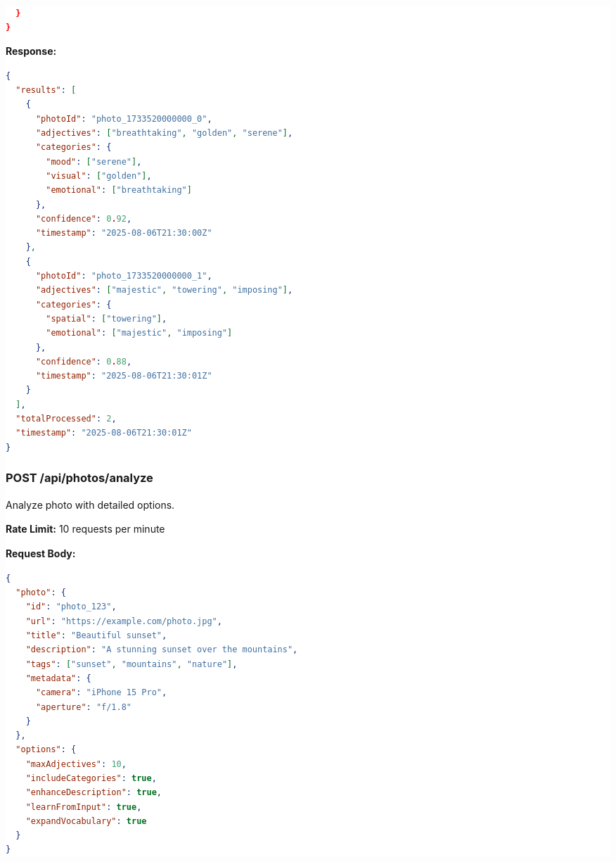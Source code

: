 ```json
  }
}
```

**Response:**
```json
{
  "results": [
    {
      "photoId": "photo_1733520000000_0",
      "adjectives": ["breathtaking", "golden", "serene"],
      "categories": {
        "mood": ["serene"],
        "visual": ["golden"],
        "emotional": ["breathtaking"]
      },
      "confidence": 0.92,
      "timestamp": "2025-08-06T21:30:00Z"
    },
    {
      "photoId": "photo_1733520000000_1",
      "adjectives": ["majestic", "towering", "imposing"],
      "categories": {
        "spatial": ["towering"],
        "emotional": ["majestic", "imposing"]
      },
      "confidence": 0.88,
      "timestamp": "2025-08-06T21:30:01Z"
    }
  ],
  "totalProcessed": 2,
  "timestamp": "2025-08-06T21:30:01Z"
}
```

### POST /api/photos/analyze

Analyze photo with detailed options.

**Rate Limit:** 10 requests per minute

**Request Body:**
```json
{
  "photo": {
    "id": "photo_123",
    "url": "https://example.com/photo.jpg",
    "title": "Beautiful sunset",
    "description": "A stunning sunset over the mountains",
    "tags": ["sunset", "mountains", "nature"],
    "metadata": {
      "camera": "iPhone 15 Pro",
      "aperture": "f/1.8"
    }
  },
  "options": {
    "maxAdjectives": 10,
    "includeCategories": true,
    "enhanceDescription": true,
    "learnFromInput": true,
    "expandVocabulary": true
  }
}
```
